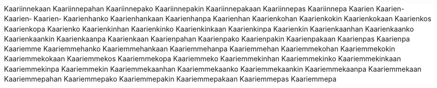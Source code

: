 Kaariinnekaan
Kaariinnepahan
Kaariinnepako
Kaariinnepakin
Kaariinnepakaan
Kaariinnepas
Kaariinnepa
Kaarien
Kaarien-
Kaarien‐
Kaarien‑
Kaarienhanko
Kaarienhankaan
Kaarienhanpa
Kaarienhan
Kaarienkohan
Kaarienkokin
Kaarienkokaan
Kaarienkos
Kaarienkopa
Kaarienko
Kaarienkinhan
Kaarienkinko
Kaarienkinkaan
Kaarienkinpa
Kaarienkin
Kaarienkaanhan
Kaarienkaanko
Kaarienkaankin
Kaarienkaanpa
Kaarienkaan
Kaarienpahan
Kaarienpako
Kaarienpakin
Kaarienpakaan
Kaarienpas
Kaarienpa
Kaariemme
Kaariemmehanko
Kaariemmehankaan
Kaariemmehanpa
Kaariemmehan
Kaariemmekohan
Kaariemmekokin
Kaariemmekokaan
Kaariemmekos
Kaariemmekopa
Kaariemmeko
Kaariemmekinhan
Kaariemmekinko
Kaariemmekinkaan
Kaariemmekinpa
Kaariemmekin
Kaariemmekaanhan
Kaariemmekaanko
Kaariemmekaankin
Kaariemmekaanpa
Kaariemmekaan
Kaariemmepahan
Kaariemmepako
Kaariemmepakin
Kaariemmepakaan
Kaariemmepas
Kaariemmepa